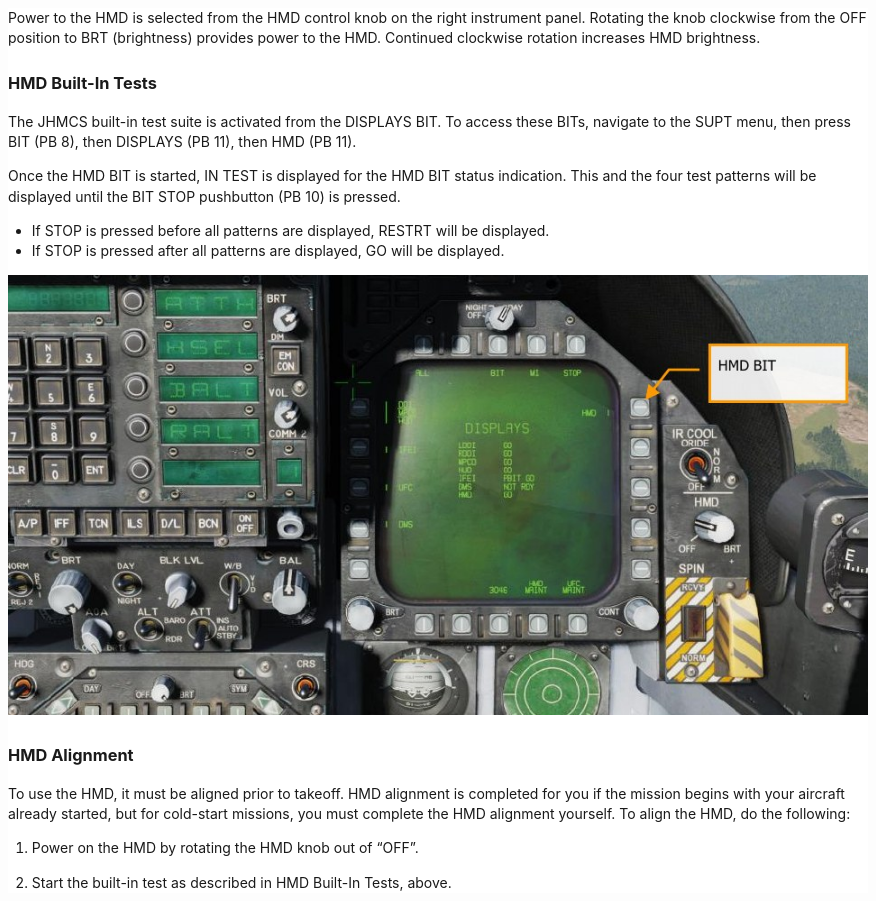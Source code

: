 Power to the HMD is selected from the HMD control knob on the right instrument
panel. Rotating the knob clockwise from the OFF position to BRT (brightness) provides
power to the HMD. Continued clockwise rotation increases HMD brightness.


### HMD Built-In Tests

The JHMCS built-in test suite is activated from the DISPLAYS BIT. To access these
BITs, navigate to the SUPT menu, then press BIT (PB 8), then DISPLAYS (PB 11), then
HMD (PB 11).

Once the HMD BIT is started, IN TEST is displayed for the HMD BIT status indication.
This and the four test patterns will be displayed until the BIT STOP pushbutton (PB 10) is pressed.

- If STOP is pressed before all patterns are displayed, RESTRT will be displayed.
- If STOP is pressed after all patterns are displayed, GO will be displayed.


![Figure 205. HMD Built in Test (BIT)](img/img-430-1-screen.jpg)



### HMD Alignment

To use the HMD, it must be aligned prior to takeoff. HMD alignment is completed for you if the
mission begins with your aircraft already started, but for cold-start missions, you must complete the
HMD alignment yourself. To align the HMD, do the following:

1. Power on the HMD by rotating the HMD knob out of “OFF”.

2. Start the built-in test as described in HMD Built-In Tests, above.
